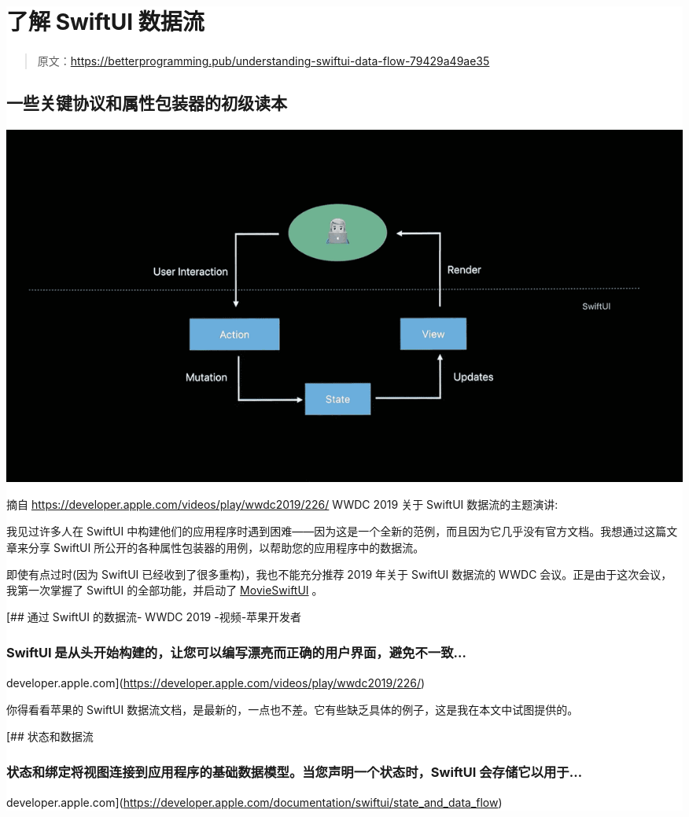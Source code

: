 # 了解 SwiftUI 数据流

> 原文：<https://betterprogramming.pub/understanding-swiftui-data-flow-79429a49ae35>

## 一些关键协议和属性包装器的初级读本

![](img/942752ebb3c9b6370a2705cd33877b9c.png)

摘自 https://developer.apple.com/videos/play/wwdc2019/226/ WWDC 2019 关于 SwiftUI 数据流的主题演讲:

我见过许多人在 SwiftUI 中构建他们的应用程序时遇到困难——因为这是一个全新的范例，而且因为它几乎没有官方文档。我想通过这篇文章来分享 SwiftUI 所公开的各种属性包装器的用例，以帮助您的应用程序中的数据流。

即使有点过时(因为 SwiftUI 已经收到了很多重构)，我也不能充分推荐 2019 年关于 SwiftUI 数据流的 WWDC 会议。正是由于这次会议，我第一次掌握了 SwiftUI 的全部功能，并启动了 [MovieSwiftUI](https://github.com/Dimillian/MovieSwiftUI) 。

[](https://developer.apple.com/videos/play/wwdc2019/226/) [## 通过 SwiftUI 的数据流- WWDC 2019 -视频-苹果开发者

### SwiftUI 是从头开始构建的，让您可以编写漂亮而正确的用户界面，避免不一致…

developer.apple.com](https://developer.apple.com/videos/play/wwdc2019/226/) 

你得看看苹果的 SwiftUI 数据流文档，是最新的，一点也不差。它有些缺乏具体的例子，这是我在本文中试图提供的。

 [## 状态和数据流

### 状态和绑定将视图连接到应用程序的基础数据模型。当您声明一个状态时，SwiftUI 会存储它以用于…

developer.apple.com](https://developer.apple.com/documentation/swiftui/state_and_data_flow) 
